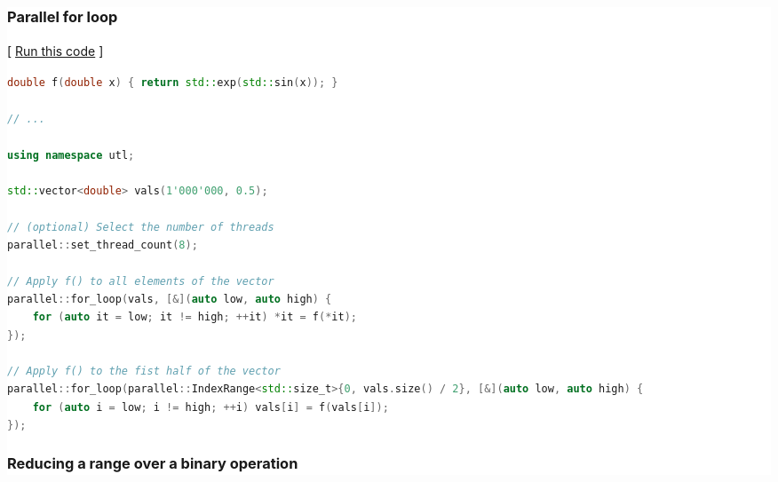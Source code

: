 ### Parallel for loop

[ [Run this code](https://godbolt.org/#g:!((g:!((g:!((h:codeEditor,i:(filename:'1',fontScale:14,fontUsePx:'0',j:1,lang:c%2B%2B,selection:(endColumn:53,endLineNumber:3,positionColumn:53,positionLineNumber:3,selectionStartColumn:53,selectionStartLineNumber:3,startColumn:53,startLineNumber:3),source:'%23include+%3Chttps://raw.githubusercontent.com/DmitriBogdanov/UTL/master/single_include/UTL.hpp%3E%0A%0Adouble+f(double+x)+%7B+return+std::exp(std::sin(x))%3B+%7D%0A%0Aint+main()+%7B%0A++++using+namespace+utl%3B%0A%0A++++std::vector%3Cdouble%3E+vals(1!'000!'000,+0.5)%3B%0A%0A++++//+(optional)+Select+the+number+of+threads+%0A++++parallel::set_thread_count(8)%3B%0A%0A++++//+Apply+f()+to+all+elements+of+the+vector%0A++++parallel::for_loop(vals,+%5B%26%5D(auto+low,+auto+high)+%7B%0A++++++++for+(auto+it+%3D+low%3B+it+!!%3D+high%3B+%2B%2Bit)+*it+%3D+f(*it)%3B%0A++++%7D)%3B%0A%0A++++//+Apply+f()+to+the+fist+half+of+the+vector%0A++++parallel::for_loop(parallel::IndexRange%3Cstd::size_t%3E%7B0,+vals.size()+/+2%7D,+%5B%26%5D(auto+low,+auto+high)+%7B%0A++++++++for+(auto+i+%3D+low%3B+i+!!%3D+high%3B+%2B%2Bi)+vals%5Bi%5D+%3D+f(vals%5Bi%5D)%3B%0A%7D)%3B%0A%7D%0A'),l:'5',n:'0',o:'C%2B%2B+source+%231',t:'0')),k:71.71783148269105,l:'4',n:'0',o:'',s:0,t:'0'),(g:!((g:!((h:compiler,i:(compiler:clang1600,filters:(b:'0',binary:'1',binaryObject:'1',commentOnly:'0',debugCalls:'1',demangle:'0',directives:'0',execute:'0',intel:'0',libraryCode:'0',trim:'1',verboseDemangling:'0'),flagsViewOpen:'1',fontScale:14,fontUsePx:'0',j:1,lang:c%2B%2B,libs:!(),options:'-std%3Dc%2B%2B17+-O2',overrides:!(),selection:(endColumn:1,endLineNumber:1,positionColumn:1,positionLineNumber:1,selectionStartColumn:1,selectionStartLineNumber:1,startColumn:1,startLineNumber:1),source:1),l:'5',n:'0',o:'+x86-64+clang+16.0.0+(Editor+%231)',t:'0')),header:(),l:'4',m:50,n:'0',o:'',s:0,t:'0'),(g:!((h:output,i:(compilerName:'x86-64+clang+16.0.0',editorid:1,fontScale:14,fontUsePx:'0',j:1,wrap:'1'),l:'5',n:'0',o:'Output+of+x86-64+clang+16.0.0+(Compiler+%231)',t:'0')),k:46.69421860597116,l:'4',m:50,n:'0',o:'',s:0,t:'0')),k:28.282168517308946,l:'3',n:'0',o:'',t:'0')),l:'2',n:'0',o:'',t:'0')),version:4) ]
```cpp
double f(double x) { return std::exp(std::sin(x)); }

// ...

using namespace utl;

std::vector<double> vals(1'000'000, 0.5);

// (optional) Select the number of threads 
parallel::set_thread_count(8);

// Apply f() to all elements of the vector
parallel::for_loop(vals, [&](auto low, auto high) {
    for (auto it = low; it != high; ++it) *it = f(*it);
});

// Apply f() to the fist half of the vector
parallel::for_loop(parallel::IndexRange<std::size_t>{0, vals.size() / 2}, [&](auto low, auto high) {
    for (auto i = low; i != high; ++i) vals[i] = f(vals[i]);
});
```

### Reducing a range over a binary operation
